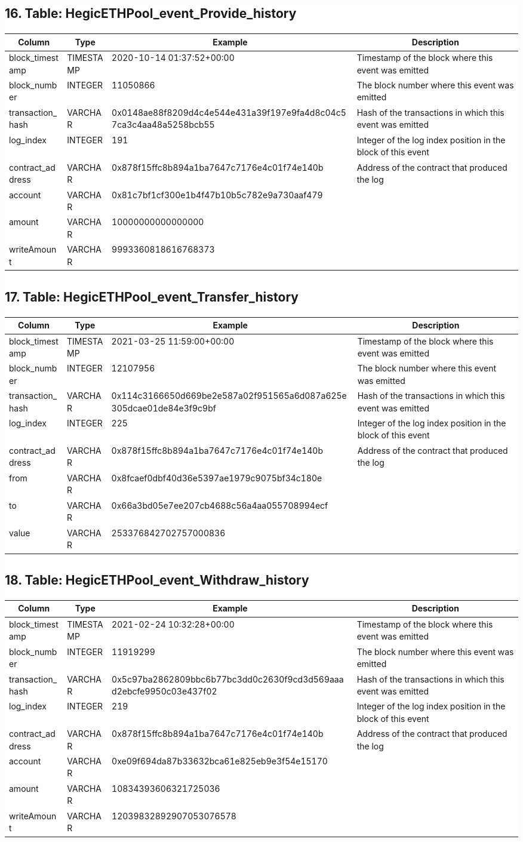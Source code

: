 ## 16. Table: HegicETHPool\_event\_Provide\_history

| Column            | Type      | Example                                                            | Description                                                  |
| ----------------- | --------- | ------------------------------------------------------------------ | ------------------------------------------------------------ |
| block\_timestamp  | TIMESTAMP | 2020-10-14 01:37:52+00:00                                          | Timestamp of the block where this event was emitted          |
| block\_number     | INTEGER   | 11050866                                                           | The block number where this event was emitted                |
| transaction\_hash | VARCHAR   | 0x0148ae88f8209d4c4e544e431a39f197e9fa4d8c04c57ca3c4aa48a5258bcb55 | Hash of the transactions in which this event was emitted     |
| log\_index        | INTEGER   | 191                                                                | Integer of the log index position in the block of this event |
| contract\_address | VARCHAR   | 0x878f15ffc8b894a1ba7647c7176e4c01f74e140b                         | Address of the contract that produced the log                |
| account           | VARCHAR   | 0x81c7bf1cf300e1b4f47b10b5c782e9a730aaf479                         |                                                              |
| amount            | VARCHAR   | 10000000000000000                                                  |                                                              |
| writeAmount       | VARCHAR   | 9993360818616768373                                                |                                                              |

## 17. Table: HegicETHPool\_event\_Transfer\_history

| Column            | Type      | Example                                                            | Description                                                  |
| ----------------- | --------- | ------------------------------------------------------------------ | ------------------------------------------------------------ |
| block\_timestamp  | TIMESTAMP | 2021-03-25 11:59:00+00:00                                          | Timestamp of the block where this event was emitted          |
| block\_number     | INTEGER   | 12107956                                                           | The block number where this event was emitted                |
| transaction\_hash | VARCHAR   | 0x114c3166650d669be2e587a02f951565a6d087a625e305dcae01de84e3f9c9bf | Hash of the transactions in which this event was emitted     |
| log\_index        | INTEGER   | 225                                                                | Integer of the log index position in the block of this event |
| contract\_address | VARCHAR   | 0x878f15ffc8b894a1ba7647c7176e4c01f74e140b                         | Address of the contract that produced the log                |
| from              | VARCHAR   | 0x8fcaef0dbf40d36e5397ae1979c9075bf34c180e                         |                                                              |
| to                | VARCHAR   | 0x66a3bd05e7ee207cb4688c56a4aa055708994ecf                         |                                                              |
| value             | VARCHAR   | 253376842702757000836                                              |                                                              |

## 18. Table: HegicETHPool\_event\_Withdraw\_history

| Column            | Type      | Example                                                            | Description                                                  |
| ----------------- | --------- | ------------------------------------------------------------------ | ------------------------------------------------------------ |
| block\_timestamp  | TIMESTAMP | 2021-02-24 10:32:28+00:00                                          | Timestamp of the block where this event was emitted          |
| block\_number     | INTEGER   | 11919299                                                           | The block number where this event was emitted                |
| transaction\_hash | VARCHAR   | 0x5c97ba2862809bbc6b77bc3dd0c2630f9cd3d569aaad2ebcfe9950c03e437f02 | Hash of the transactions in which this event was emitted     |
| log\_index        | INTEGER   | 219                                                                | Integer of the log index position in the block of this event |
| contract\_address | VARCHAR   | 0x878f15ffc8b894a1ba7647c7176e4c01f74e140b                         | Address of the contract that produced the log                |
| account           | VARCHAR   | 0xe09f694da87b33632bca61e825eb9e3f54e15170                         |                                                              |
| amount            | VARCHAR   | 10834393606321725036                                               |                                                              |
| writeAmount       | VARCHAR   | 12039832892907053076578                                            |                                                              |
